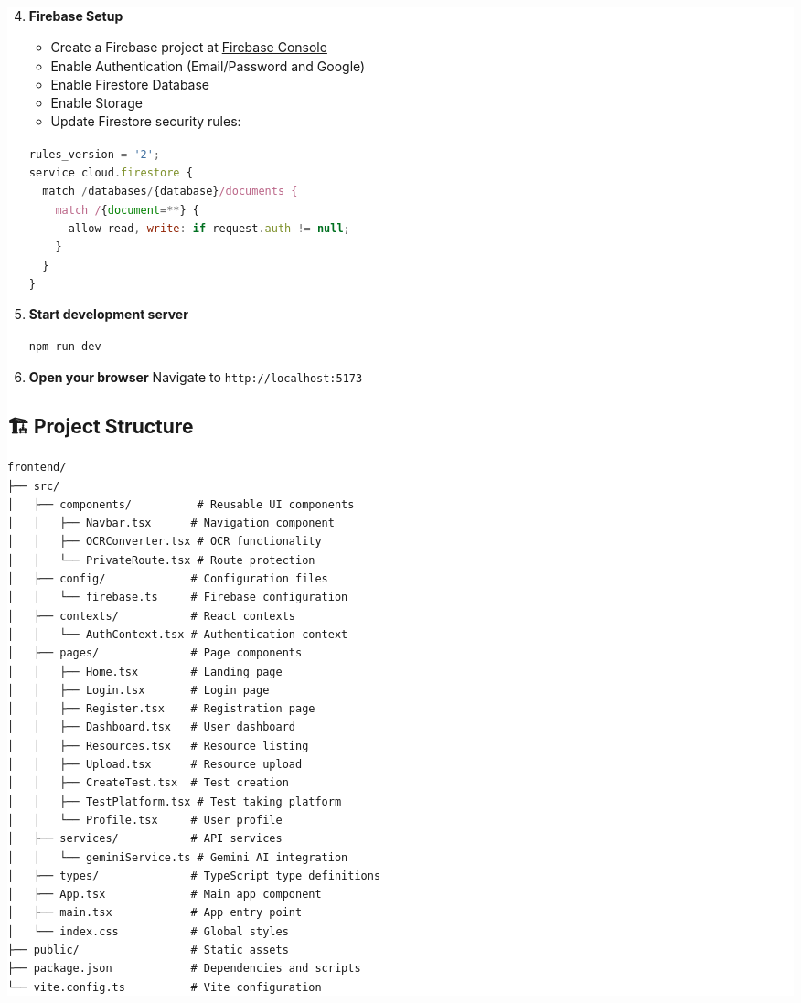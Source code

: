 4. **Firebase Setup**
   - Create a Firebase project at [Firebase Console](https://console.firebase.google.com/)
   - Enable Authentication (Email/Password and Google)
   - Enable Firestore Database
   - Enable Storage
   - Update Firestore security rules:
   ```javascript
   rules_version = '2';
   service cloud.firestore {
     match /databases/{database}/documents {
       match /{document=**} {
         allow read, write: if request.auth != null;
       }
     }
   }
   ```

5. **Start development server**
   ```bash
   npm run dev
   ```

6. **Open your browser**
   Navigate to `http://localhost:5173`

## 🏗️ Project Structure

```
frontend/
├── src/
│   ├── components/          # Reusable UI components
│   │   ├── Navbar.tsx      # Navigation component
│   │   ├── OCRConverter.tsx # OCR functionality
│   │   └── PrivateRoute.tsx # Route protection
│   ├── config/             # Configuration files
│   │   └── firebase.ts     # Firebase configuration
│   ├── contexts/           # React contexts
│   │   └── AuthContext.tsx # Authentication context
│   ├── pages/              # Page components
│   │   ├── Home.tsx        # Landing page
│   │   ├── Login.tsx       # Login page
│   │   ├── Register.tsx    # Registration page
│   │   ├── Dashboard.tsx   # User dashboard
│   │   ├── Resources.tsx   # Resource listing
│   │   ├── Upload.tsx      # Resource upload
│   │   ├── CreateTest.tsx  # Test creation
│   │   ├── TestPlatform.tsx # Test taking platform
│   │   └── Profile.tsx     # User profile
│   ├── services/           # API services
│   │   └── geminiService.ts # Gemini AI integration
│   ├── types/              # TypeScript type definitions
│   ├── App.tsx             # Main app component
│   ├── main.tsx            # App entry point
│   └── index.css           # Global styles
├── public/                 # Static assets
├── package.json            # Dependencies and scripts
└── vite.config.ts          # Vite configuration
```
